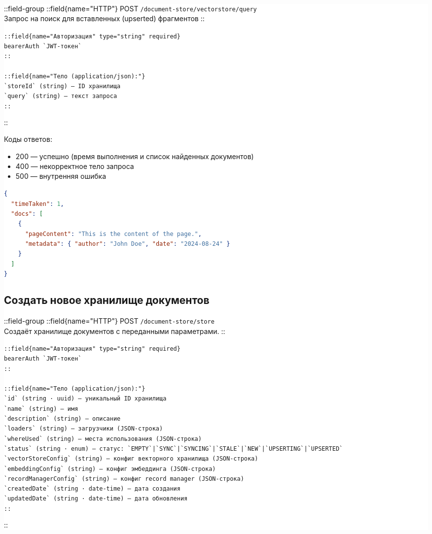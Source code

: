 ::field-group
    ::field{name="HTTP"}
    POST `/document-store/vectorstore/query`  
    Запрос на поиск для вставленных (upserted) фрагментов
    ::

    ::field{name="Авторизация" type="string" required}
    bearerAuth `JWT-токен`
    ::

    ::field{name="Тело (application/json):"}
    `storeId` (string) — ID хранилища  
    `query` (string) — текст запроса
    ::
::

Коды ответов:  

* 200 — успешно (время выполнения и список найденных документов)
* 400 — некорректное тело запроса
* 500 — внутренняя ошибка

```json [Пример ответа]
{
  "timeTaken": 1,
  "docs": [
    {
      "pageContent": "This is the content of the page.",
      "metadata": { "author": "John Doe", "date": "2024-08-24" }
    }
  ]
}
```

## Создать новое хранилище документов

::field-group
    ::field{name="HTTP"}
    POST `/document-store/store`  
    Создаёт хранилище документов с переданными параметрами.
    ::

    ::field{name="Авторизация" type="string" required}
    bearerAuth `JWT-токен`
    ::

    ::field{name="Тело (application/json):"}
    `id` (string · uuid) — уникальный ID хранилища  
    `name` (string) — имя  
    `description` (string) — описание  
    `loaders` (string) — загрузчики (JSON-строка)  
    `whereUsed` (string) — места использования (JSON-строка)  
    `status` (string · enum) — статус: `EMPTY`|`SYNC`|`SYNCING`|`STALE`|`NEW`|`UPSERTING`|`UPSERTED`  
    `vectorStoreConfig` (string) — конфиг векторного хранилища (JSON-строка)  
    `embeddingConfig` (string) — конфиг эмбеддинга (JSON-строка)  
    `recordManagerConfig` (string) — конфиг record manager (JSON-строка)  
    `createdDate` (string · date-time) — дата создания  
    `updatedDate` (string · date-time) — дата обновления  
    ::
::

